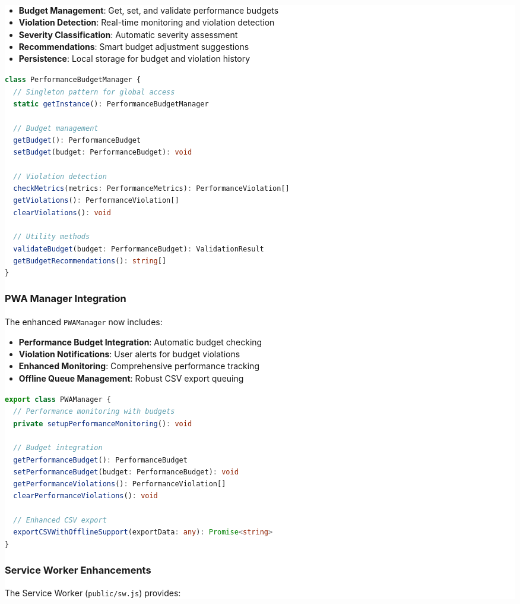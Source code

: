 - **Budget Management**: Get, set, and validate performance budgets
- **Violation Detection**: Real-time monitoring and violation detection
- **Severity Classification**: Automatic severity assessment
- **Recommendations**: Smart budget adjustment suggestions
- **Persistence**: Local storage for budget and violation history

```typescript
class PerformanceBudgetManager {
  // Singleton pattern for global access
  static getInstance(): PerformanceBudgetManager
  
  // Budget management
  getBudget(): PerformanceBudget
  setBudget(budget: PerformanceBudget): void
  
  // Violation detection
  checkMetrics(metrics: PerformanceMetrics): PerformanceViolation[]
  getViolations(): PerformanceViolation[]
  clearViolations(): void
  
  // Utility methods
  validateBudget(budget: PerformanceBudget): ValidationResult
  getBudgetRecommendations(): string[]
}
```

### **PWA Manager Integration**

The enhanced `PWAManager` now includes:

- **Performance Budget Integration**: Automatic budget checking
- **Violation Notifications**: User alerts for budget violations
- **Enhanced Monitoring**: Comprehensive performance tracking
- **Offline Queue Management**: Robust CSV export queuing

```typescript
export class PWAManager {
  // Performance monitoring with budgets
  private setupPerformanceMonitoring(): void
  
  // Budget integration
  getPerformanceBudget(): PerformanceBudget
  setPerformanceBudget(budget: PerformanceBudget): void
  getPerformanceViolations(): PerformanceViolation[]
  clearPerformanceViolations(): void
  
  // Enhanced CSV export
  exportCSVWithOfflineSupport(exportData: any): Promise<string>
}
```

### **Service Worker Enhancements**

The Service Worker (`public/sw.js`) provides:
